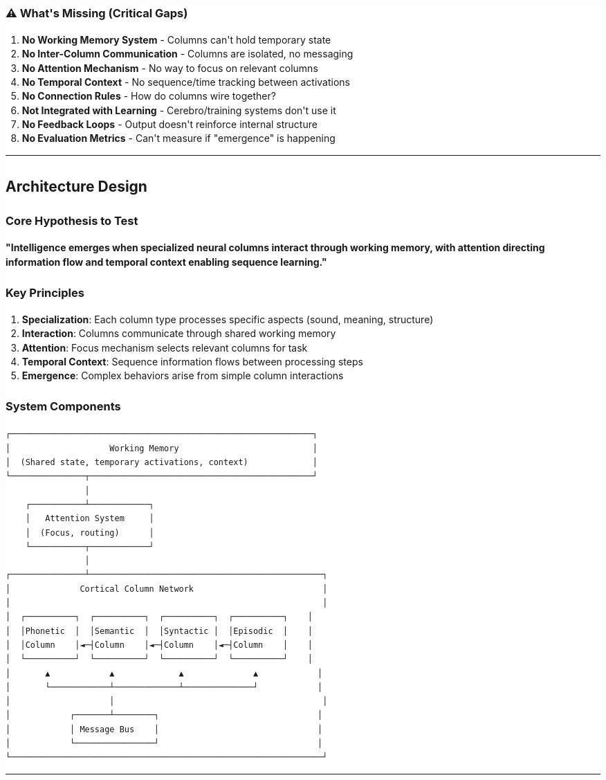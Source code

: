 ### ⚠️ What's Missing (Critical Gaps)

1. **No Working Memory System** - Columns can't hold temporary state
2. **No Inter-Column Communication** - Columns are isolated, no messaging
3. **No Attention Mechanism** - No way to focus on relevant columns
4. **No Temporal Context** - No sequence/time tracking between activations
5. **No Connection Rules** - How do columns wire together?
6. **Not Integrated with Learning** - Cerebro/training systems don't use it
7. **No Feedback Loops** - Output doesn't reinforce internal structure
8. **No Evaluation Metrics** - Can't measure if "emergence" is happening

---

## Architecture Design

### Core Hypothesis to Test

**"Intelligence emerges when specialized neural columns interact through working memory, with attention directing information flow and temporal context enabling sequence learning."**

### Key Principles

1. **Specialization**: Each column type processes specific aspects (sound, meaning, structure)
2. **Interaction**: Columns communicate through shared working memory
3. **Attention**: Focus mechanism selects relevant columns for task
4. **Temporal Context**: Sequence information flows between processing steps
5. **Emergence**: Complex behaviors arise from simple column interactions

### System Components

```
┌─────────────────────────────────────────────────────────────┐
│                    Working Memory                           │
│  (Shared state, temporary activations, context)             │
└───────────────┬─────────────────────────────────────────────┘
                │
    ┌───────────┴────────────┐
    │   Attention System     │
    │  (Focus, routing)      │
    └───────────┬────────────┘
                │
┌───────────────┴───────────────────────────────────────────────┐
│              Cortical Column Network                          │
│                                                               │
│  ┌──────────┐  ┌──────────┐  ┌──────────┐  ┌──────────┐    │
│  │Phonetic  │  │Semantic  │  │Syntactic │  │Episodic  │    │
│  │Column    │◄─┤Column    │◄─┤Column    │◄─┤Column    │    │
│  └──────────┘  └──────────┘  └──────────┘  └──────────┘    │
│       ▲            ▲             ▲              ▲            │
│       └────────────┴─────────────┴──────────────┘            │
│                    │                                          │
│            ┌───────┴────────┐                                │
│            │ Message Bus    │                                │
│            └────────────────┘                                │
└───────────────────────────────────────────────────────────────┘
```

---
